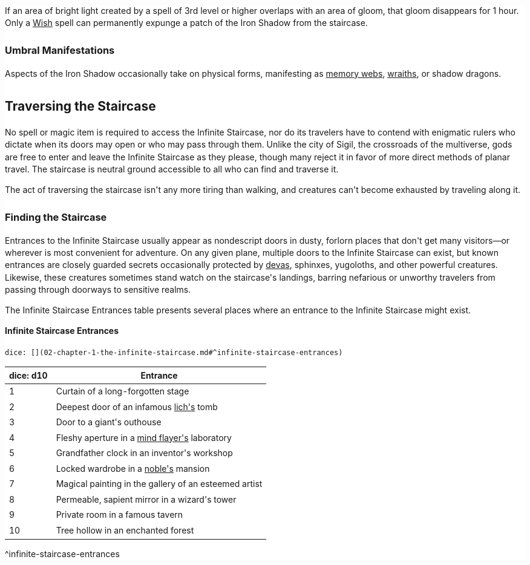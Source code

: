 If an area of bright light created by a spell of 3rd level or higher overlaps with an area of gloom, that gloom disappears for 1 hour. Only a [Wish](Mechanics/spells/wish.md) spell can permanently expunge a patch of the Iron Shadow from the staircase.

### Umbral Manifestations

Aspects of the Iron Shadow occasionally take on physical forms, manifesting as [memory webs](Mechanics/bestiary/aberration/memory-web-qftis.md), [wraiths](Mechanics/bestiary/undead/wraith.md), or shadow dragons.

## Traversing the Staircase

No spell or magic item is required to access the Infinite Staircase, nor do its travelers have to contend with enigmatic rulers who dictate when its doors may open or who may pass through them. Unlike the city of Sigil, the crossroads of the multiverse, gods are free to enter and leave the Infinite Staircase as they please, though many reject it in favor of more direct methods of planar travel. The staircase is neutral ground accessible to all who can find and traverse it.

The act of traversing the staircase isn't any more tiring than walking, and creatures can't become exhausted by traveling along it.

### Finding the Staircase

Entrances to the Infinite Staircase usually appear as nondescript doors in dusty, forlorn places that don't get many visitors—or wherever is most convenient for adventure. On any given plane, multiple doors to the Infinite Staircase can exist, but known entrances are closely guarded secrets occasionally protected by [devas](Mechanics/bestiary/celestial/deva.md), sphinxes, yugoloths, and other powerful creatures. Likewise, these creatures sometimes stand watch on the staircase's landings, barring nefarious or unworthy travelers from passing through doorways to sensitive realms.

The Infinite Staircase Entrances table presents several places where an entrance to the Infinite Staircase might exist.

**Infinite Staircase Entrances**

`dice: [](02-chapter-1-the-infinite-staircase.md#^infinite-staircase-entrances)`

| dice: d10 | Entrance |
|-----------|----------|
| 1 | Curtain of a long-forgotten stage |
| 2 | Deepest door of an infamous [lich's](Mechanics/bestiary/undead/lich.md) tomb |
| 3 | Door to a giant's outhouse |
| 4 | Fleshy aperture in a [mind flayer's](Mechanics/bestiary/aberration/mind-flayer.md) laboratory |
| 5 | Grandfather clock in an inventor's workshop |
| 6 | Locked wardrobe in a [noble's](Mechanics/bestiary/humanoid/noble.md) mansion |
| 7 | Magical painting in the gallery of an esteemed artist |
| 8 | Permeable, sapient mirror in a wizard's tower |
| 9 | Private room in a famous tavern |
| 10 | Tree hollow in an enchanted forest |
^infinite-staircase-entrances
